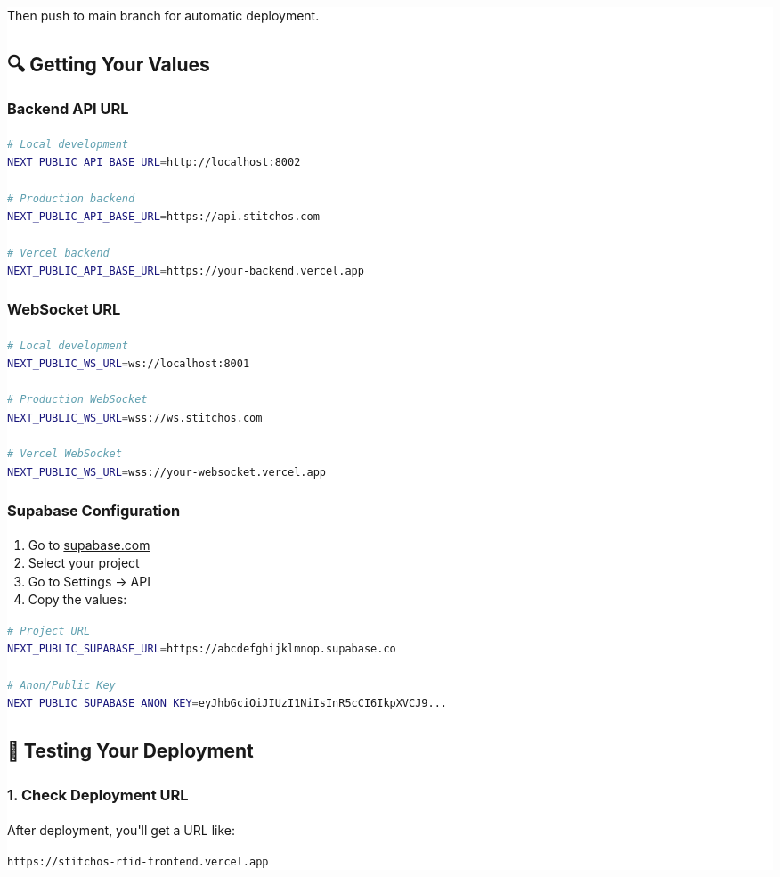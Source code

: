 Then push to main branch for automatic deployment.

## 🔍 Getting Your Values

### Backend API URL

```bash
# Local development
NEXT_PUBLIC_API_BASE_URL=http://localhost:8002

# Production backend
NEXT_PUBLIC_API_BASE_URL=https://api.stitchos.com

# Vercel backend
NEXT_PUBLIC_API_BASE_URL=https://your-backend.vercel.app
```

### WebSocket URL

```bash
# Local development
NEXT_PUBLIC_WS_URL=ws://localhost:8001

# Production WebSocket
NEXT_PUBLIC_WS_URL=wss://ws.stitchos.com

# Vercel WebSocket
NEXT_PUBLIC_WS_URL=wss://your-websocket.vercel.app
```

### Supabase Configuration

1. Go to [supabase.com](https://supabase.com)
2. Select your project
3. Go to Settings → API
4. Copy the values:

```bash
# Project URL
NEXT_PUBLIC_SUPABASE_URL=https://abcdefghijklmnop.supabase.co

# Anon/Public Key
NEXT_PUBLIC_SUPABASE_ANON_KEY=eyJhbGciOiJIUzI1NiIsInR5cCI6IkpXVCJ9...
```

## 🧪 Testing Your Deployment

### 1. Check Deployment URL

After deployment, you'll get a URL like:
```
https://stitchos-rfid-frontend.vercel.app
```
